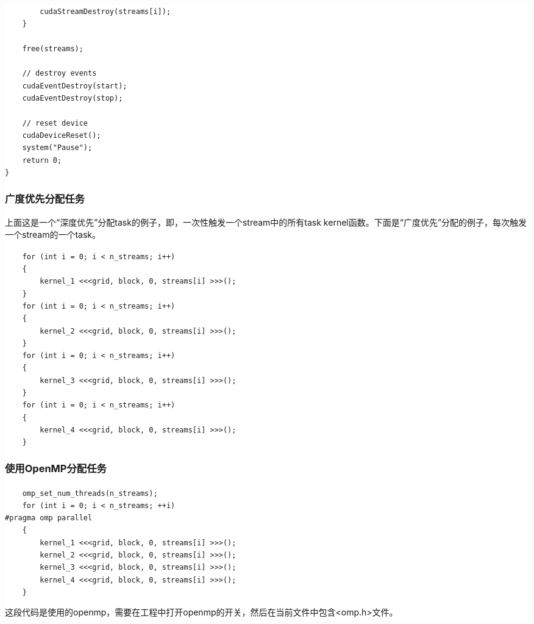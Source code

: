 ```
		cudaStreamDestroy(streams[i]);
	}

	free(streams);

	// destroy events
	cudaEventDestroy(start);
	cudaEventDestroy(stop);

	// reset device
	cudaDeviceReset();
	system("Pause");
	return 0;
}
```

### 广度优先分配任务
上面这是一个“深度优先”分配task的例子，即，一次性触发一个stream中的所有task kernel函数。下面是“广度优先”分配的例子，每次触发一个stream的一个task。
```
	for (int i = 0; i < n_streams; i++)
	{
		kernel_1 <<<grid, block, 0, streams[i] >>>();
	}
	for (int i = 0; i < n_streams; i++)
	{
		kernel_2 <<<grid, block, 0, streams[i] >>>();
	}
	for (int i = 0; i < n_streams; i++)
	{
		kernel_3 <<<grid, block, 0, streams[i] >>>();
	}
	for (int i = 0; i < n_streams; i++)
	{
		kernel_4 <<<grid, block, 0, streams[i] >>>();
	}
```

### 使用OpenMP分配任务
```
	omp_set_num_threads(n_streams);
	for (int i = 0; i < n_streams; ++i)
#pragma omp parallel
	{
		kernel_1 <<<grid, block, 0, streams[i] >>>();
		kernel_2 <<<grid, block, 0, streams[i] >>>();
		kernel_3 <<<grid, block, 0, streams[i] >>>();
		kernel_4 <<<grid, block, 0, streams[i] >>>();
	}
```
这段代码是使用的openmp，需要在工程中打开openmp的开关，然后在当前文件中包含<omp.h>文件。
